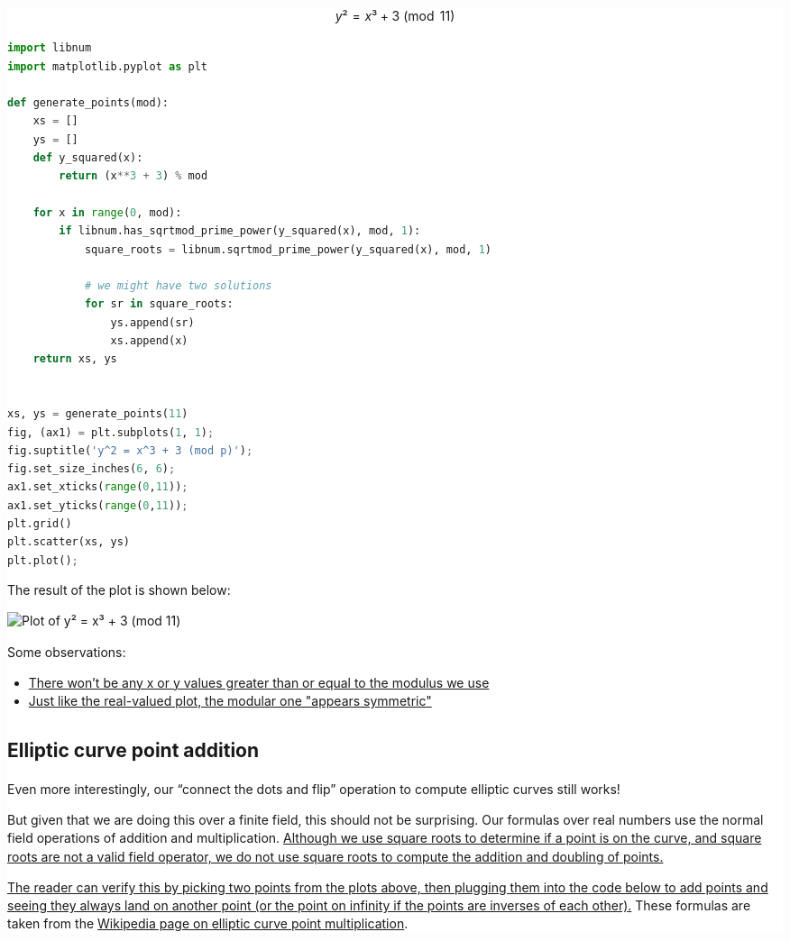 $$y² = x³ + 3 \pmod {11}$$

```python
import libnum
import matplotlib.pyplot as plt

def generate_points(mod):
    xs = []
    ys = []
    def y_squared(x):
        return (x**3 + 3) % mod

    for x in range(0, mod):
        if libnum.has_sqrtmod_prime_power(y_squared(x), mod, 1):
            square_roots = libnum.sqrtmod_prime_power(y_squared(x), mod, 1)

            # we might have two solutions
            for sr in square_roots:
                ys.append(sr)
                xs.append(x)
    return xs, ys


xs, ys = generate_points(11)
fig, (ax1) = plt.subplots(1, 1);
fig.suptitle('y^2 = x^3 + 3 (mod p)');
fig.set_size_inches(6, 6);
ax1.set_xticks(range(0,11));
ax1.set_yticks(range(0,11));
plt.grid()
plt.scatter(xs, ys)
plt.plot();
```

The result of the plot is shown below:

![Plot of y² = x³ + 3 (mod 11)](https://static.wixstatic.com/media/935a00_2355ae79d450498eb3ee5b6721634b43~mv2.png/v1/fill/w_614,h_678,al_c,lg_1,q_90,enc_auto/935a00_2355ae79d450498eb3ee5b6721634b43~mv2.png)

Some observations:

- <u>There won’t be any x or y values greater than or equal to the modulus we use</u>
- <u>Just like the real-valued plot, the modular one "appears symmetric"</u>

## Elliptic curve point addition
Even more interestingly, our “connect the dots and flip” operation to compute elliptic curves still works!


But given that we are doing this over a finite field, this should not be surprising. Our formulas over real numbers use the normal field operations of addition and multiplication. <u>Although we use square roots to determine if a point is on the curve, and square roots are not a valid field operator, we do not use square roots to compute the addition and doubling of points.</u>

<u>The reader can verify this by picking two points from the plots above, then plugging them into the code below to add points and seeing they always land on another point (or the point on infinity if the points are inverses of each other).</u> These formulas are taken from the [Wikipedia page on elliptic curve point multiplication](https://en.wikipedia.org/wiki/Elliptic_curve_point_multiplication).
